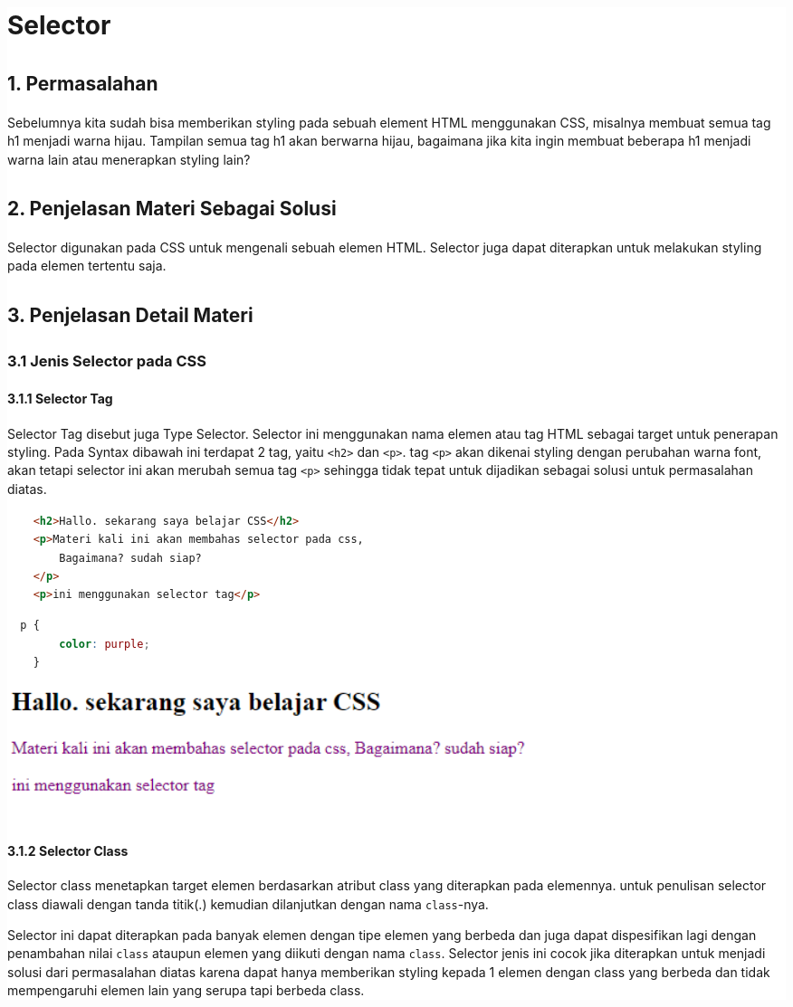 # Selector

## 1. Permasalahan
Sebelumnya kita sudah bisa memberikan styling pada sebuah element HTML menggunakan CSS, misalnya membuat semua tag h1 menjadi warna hijau. Tampilan semua tag h1 akan berwarna hijau, bagaimana jika kita ingin membuat beberapa h1 menjadi warna lain atau menerapkan styling lain?

## 2. Penjelasan Materi Sebagai Solusi
Selector digunakan pada CSS untuk mengenali sebuah elemen HTML. Selector juga dapat diterapkan untuk melakukan styling pada elemen tertentu saja.

## 3. Penjelasan Detail Materi
### 3.1 Jenis Selector pada CSS
#### 3.1.1 Selector Tag
Selector Tag disebut juga Type Selector. Selector ini menggunakan nama elemen atau tag HTML sebagai target untuk penerapan styling.
Pada Syntax dibawah ini terdapat 2 tag, yaitu `<h2>` dan `<p>`. tag `<p>` akan dikenai styling dengan perubahan warna font, akan tetapi selector ini akan merubah semua tag `<p>` sehingga tidak tepat untuk dijadikan sebagai solusi untuk permasalahan diatas.

```html
    <h2>Hallo. sekarang saya belajar CSS</h2>
    <p>Materi kali ini akan membahas selector pada css,
        Bagaimana? sudah siap?
    </p>
    <p>ini menggunakan selector tag</p>
```
```css
  p {
        color: purple;
    }
```
<img src= "Selector-tag.PNG" width="600">

#### 3.1.2 Selector Class
Selector class menetapkan target elemen berdasarkan atribut class yang diterapkan pada elemennya. untuk penulisan selector class diawali dengan tanda titik(.) kemudian dilanjutkan dengan nama `class`-nya.

Selector ini dapat diterapkan pada banyak elemen dengan tipe elemen yang berbeda dan juga dapat dispesifikan lagi dengan penambahan nilai `class` ataupun elemen yang diikuti dengan nama `class`.
Selector jenis ini cocok jika diterapkan untuk menjadi solusi dari permasalahan diatas karena dapat hanya memberikan styling kepada 1 elemen dengan class yang berbeda dan tidak mempengaruhi elemen lain yang serupa tapi berbeda class.
